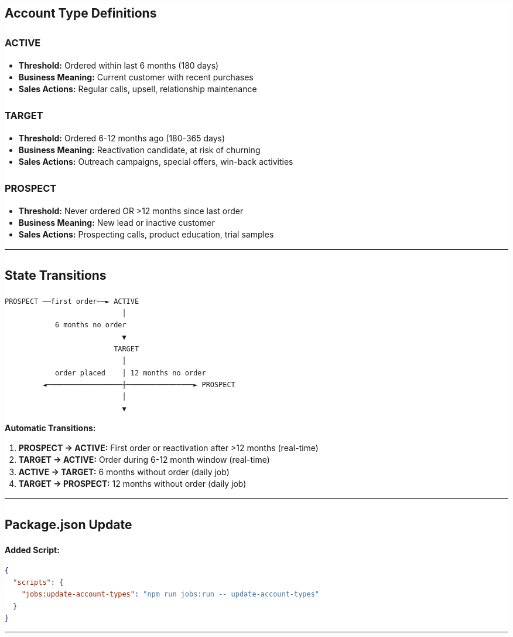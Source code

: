 
## Account Type Definitions

### ACTIVE
- **Threshold:** Ordered within last 6 months (180 days)
- **Business Meaning:** Current customer with recent purchases
- **Sales Actions:** Regular calls, upsell, relationship maintenance

### TARGET
- **Threshold:** Ordered 6-12 months ago (180-365 days)
- **Business Meaning:** Reactivation candidate, at risk of churning
- **Sales Actions:** Outreach campaigns, special offers, win-back activities

### PROSPECT
- **Threshold:** Never ordered OR >12 months since last order
- **Business Meaning:** New lead or inactive customer
- **Sales Actions:** Prospecting calls, product education, trial samples

---

## State Transitions

```
PROSPECT ──first order──► ACTIVE
                            │
            6 months no order
                            ▼
                          TARGET
                            │
            order placed    │ 12 months no order
         ◄──────────────────┼────────────────► PROSPECT
                            │
                            ▼
```

**Automatic Transitions:**
1. **PROSPECT → ACTIVE:** First order or reactivation after >12 months (real-time)
2. **TARGET → ACTIVE:** Order during 6-12 month window (real-time)
3. **ACTIVE → TARGET:** 6 months without order (daily job)
4. **TARGET → PROSPECT:** 12 months without order (daily job)

---

## Package.json Update

**Added Script:**
```json
{
  "scripts": {
    "jobs:update-account-types": "npm run jobs:run -- update-account-types"
  }
}
```

---